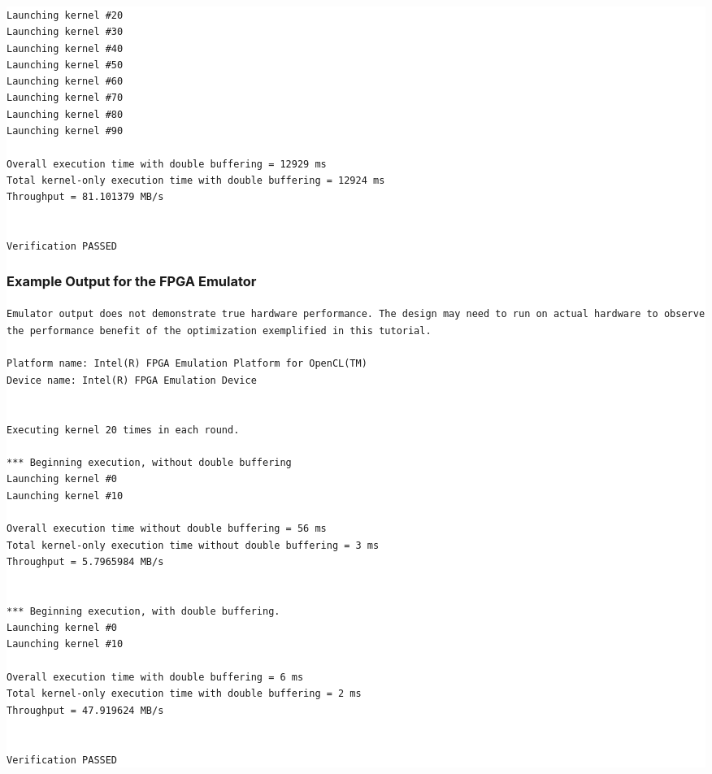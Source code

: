 ```
Launching kernel #20
Launching kernel #30
Launching kernel #40
Launching kernel #50
Launching kernel #60
Launching kernel #70
Launching kernel #80
Launching kernel #90

Overall execution time with double buffering = 12929 ms
Total kernel-only execution time with double buffering = 12924 ms
Throughput = 81.101379 MB/s


Verification PASSED
```

### Example Output for the FPGA Emulator

```
Emulator output does not demonstrate true hardware performance. The design may need to run on actual hardware to observe the performance benefit of the optimization exemplified in this tutorial.

Platform name: Intel(R) FPGA Emulation Platform for OpenCL(TM)
Device name: Intel(R) FPGA Emulation Device


Executing kernel 20 times in each round.

*** Beginning execution, without double buffering
Launching kernel #0
Launching kernel #10

Overall execution time without double buffering = 56 ms
Total kernel-only execution time without double buffering = 3 ms
Throughput = 5.7965984 MB/s


*** Beginning execution, with double buffering.
Launching kernel #0
Launching kernel #10

Overall execution time with double buffering = 6 ms
Total kernel-only execution time with double buffering = 2 ms
Throughput = 47.919624 MB/s


Verification PASSED

```
